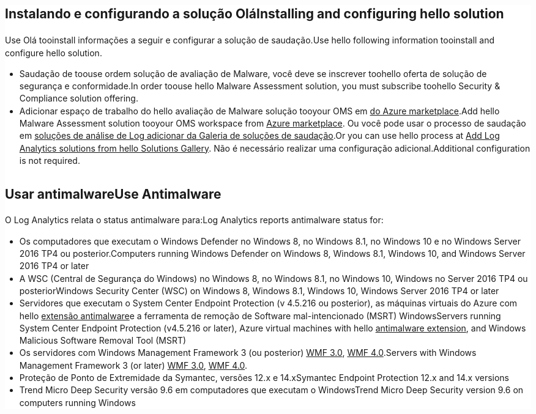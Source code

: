 ## <a name="installing-and-configuring-hello-solution"></a><span data-ttu-id="b9cc3-112">Instalando e configurando a solução Olá</span><span class="sxs-lookup"><span data-stu-id="b9cc3-112">Installing and configuring hello solution</span></span>
<span data-ttu-id="b9cc3-113">Use Olá tooinstall informações a seguir e configurar a solução de saudação.</span><span class="sxs-lookup"><span data-stu-id="b9cc3-113">Use hello following information tooinstall and configure hello solution.</span></span>

* <span data-ttu-id="b9cc3-114">Saudação de toouse ordem solução de avaliação de Malware, você deve se inscrever toohello oferta de solução de segurança e conformidade.</span><span class="sxs-lookup"><span data-stu-id="b9cc3-114">In order toouse hello Malware Assessment solution, you must subscribe toohello Security & Compliance solution offering.</span></span>
* <span data-ttu-id="b9cc3-115">Adicionar espaço de trabalho do hello avaliação de Malware solução tooyour OMS em [do Azure marketplace](https://azuremarketplace.microsoft.com/marketplace/apps/Microsoft.AntiMalwareOMS?tab=Overview).</span><span class="sxs-lookup"><span data-stu-id="b9cc3-115">Add hello Malware Assessment solution tooyour OMS workspace from [Azure marketplace](https://azuremarketplace.microsoft.com/marketplace/apps/Microsoft.AntiMalwareOMS?tab=Overview).</span></span> <span data-ttu-id="b9cc3-116">Ou você pode usar o processo de saudação em [soluções de análise de Log adicionar da Galeria de soluções de saudação](log-analytics-add-solutions.md).</span><span class="sxs-lookup"><span data-stu-id="b9cc3-116">Or you can use hello process at [Add Log Analytics solutions from hello Solutions Gallery](log-analytics-add-solutions.md).</span></span> <span data-ttu-id="b9cc3-117">Não é necessário realizar uma configuração adicional.</span><span class="sxs-lookup"><span data-stu-id="b9cc3-117">Additional configuration is not required.</span></span>

## <a name="use-antimalware"></a><span data-ttu-id="b9cc3-118">Usar antimalware</span><span class="sxs-lookup"><span data-stu-id="b9cc3-118">Use Antimalware</span></span>
<span data-ttu-id="b9cc3-119">O Log Analytics relata o status antimalware para:</span><span class="sxs-lookup"><span data-stu-id="b9cc3-119">Log Analytics reports antimalware status for:</span></span>

* <span data-ttu-id="b9cc3-120">Os computadores que executam o Windows Defender no Windows 8, no Windows 8.1, no Windows 10 e no Windows Server 2016 TP4 ou posterior.</span><span class="sxs-lookup"><span data-stu-id="b9cc3-120">Computers running Windows Defender on Windows 8, Windows 8.1, Windows 10, and Windows Server 2016 TP4 or later</span></span>
* <span data-ttu-id="b9cc3-121">A WSC (Central de Segurança do Windows) no Windows 8, no Windows 8.1, no Windows 10, Windows no Server 2016 TP4 ou posterior</span><span class="sxs-lookup"><span data-stu-id="b9cc3-121">Windows Security Center (WSC) on Windows 8, Windows 8.1, Windows 10, Windows Server 2016 TP4 or later</span></span>
* <span data-ttu-id="b9cc3-122">Servidores que executam o System Center Endpoint Protection (v 4.5.216 ou posterior), as máquinas virtuais do Azure com hello [extensão antimalware](http://go.microsoft.com/fwlink/?linkid=398023)e a ferramenta de remoção de Software mal-intencionado (MSRT) Windows</span><span class="sxs-lookup"><span data-stu-id="b9cc3-122">Servers running System Center Endpoint Protection (v4.5.216 or later), Azure virtual machines with hello [antimalware extension](http://go.microsoft.com/fwlink/?linkid=398023), and Windows Malicious Software Removal Tool (MSRT)</span></span>  
* <span data-ttu-id="b9cc3-123">Os servidores com Windows Management Framework 3 &#40;ou posterior&#41; [WMF 3.0](https://support.microsoft.com/kb/2506143), [WMF 4.0](http://www.microsoft.com/download/details.aspx?id=40855).</span><span class="sxs-lookup"><span data-stu-id="b9cc3-123">Servers with Windows Management Framework 3 &#40;or later&#41; [WMF 3.0](https://support.microsoft.com/kb/2506143), [WMF 4.0](http://www.microsoft.com/download/details.aspx?id=40855).</span></span>
* <span data-ttu-id="b9cc3-124">Proteção de Ponto de Extremidade da Symantec, versões 12.x e 14.x</span><span class="sxs-lookup"><span data-stu-id="b9cc3-124">Symantec Endpoint Protection 12.x and 14.x versions</span></span>
* <span data-ttu-id="b9cc3-125">Trend Micro Deep Security versão 9.6 em computadores que executam o Windows</span><span class="sxs-lookup"><span data-stu-id="b9cc3-125">Trend Micro Deep Security version 9.6 on computers running Windows</span></span>
